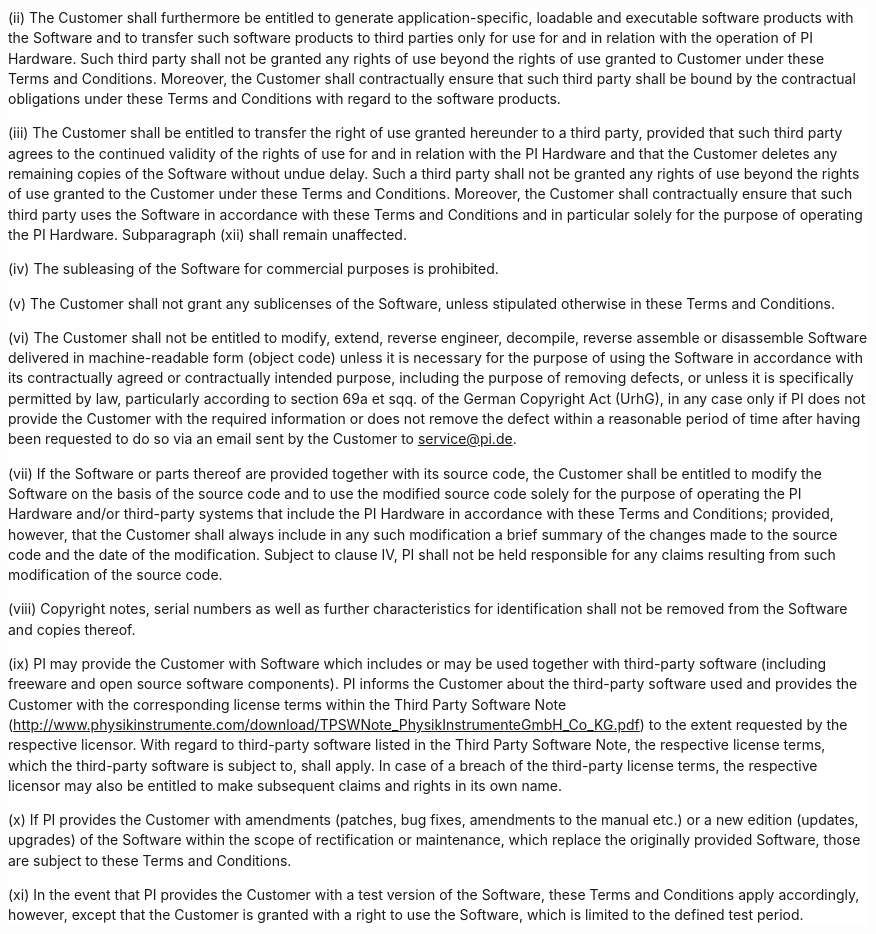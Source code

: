 (ii) The Customer shall furthermore be entitled to generate application-specific, loadable and executable software products with the Software and to transfer such software products to third parties only for use for and in relation with the operation of PI Hardware. Such third party shall not be granted any rights of use beyond the rights of use granted to Customer under these Terms and Conditions. Moreover, the Customer shall contractually ensure that such third party shall be bound by the contractual obligations under these Terms and Conditions with regard to the software products.

(iii) The Customer shall be entitled to transfer the right of use granted hereunder to a third party, provided that such third party agrees to the continued validity of the rights of use for and in relation with the PI Hardware and that the Customer deletes any remaining copies of the Software without undue delay. Such a third party shall not be granted any rights of use beyond the rights of use granted to the Customer under these Terms and Conditions. Moreover, the Customer shall contractually ensure that such third party uses the Software in accordance with these Terms and Conditions and in particular solely for the purpose of operating the PI Hardware. Subparagraph (xii) shall remain unaffected.

(iv) The subleasing of the Software for commercial purposes is prohibited.

(v) The Customer shall not grant any sublicenses of the Software, unless stipulated otherwise in these Terms and Conditions.

(vi) The Customer shall not be entitled to modify, extend, reverse engineer, decompile, reverse assemble or disassemble Software delivered in machine-readable form (object code) unless it is necessary for the purpose of using the Software in accordance with its contractually agreed or contractually intended purpose, including the purpose of removing defects, or unless it is specifically permitted by law, particularly according to section 69a et sqq. of the German Copyright Act (UrhG), in any case only if PI does not provide the Customer with the required information or does not remove the defect within a reasonable period of time after having been requested to do so via an email sent by the Customer to service@pi.de.

(vii) If the Software or parts thereof are provided together with its source code, the Customer shall be entitled to modify the Software on the basis of the source code and to use the modified source code solely for the purpose of operating the PI Hardware and/or third-party systems that include the PI Hardware in accordance with these Terms and Conditions; provided, however, that the Customer shall always include in any such modification a brief summary of the changes made to the source code and the date of the modification. Subject to clause IV, PI shall not be held responsible for any claims resulting from such modification of the source code.

(viii) Copyright notes, serial numbers as well as further characteristics for identification shall not be removed from the Software and copies thereof.

(ix) PI may provide the Customer with Software which includes or may be used together with third-party software (including freeware and open source software components). PI informs the Customer about the third-party software used and provides the Customer with the corresponding license terms within the Third Party Software Note (http://www.physikinstrumente.com/download/TPSWNote_PhysikInstrumenteGmbH_Co_KG.pdf) to the extent requested by the respective licensor. With regard to third-party software listed in the Third Party Software Note, the respective license terms, which the third-party software is subject to, shall apply. In case of a breach of the third-party license terms, the respective licensor may also be entitled to make subsequent claims and rights in its own name.

(x) If PI provides the Customer with amendments (patches, bug fixes, amendments to the manual etc.) or a new edition (updates, upgrades) of the Software within the scope of rectification or maintenance, which replace the originally provided Software, those are subject to these Terms and Conditions.

(xi) In the event that PI provides the Customer with a test version of the Software, these Terms and Conditions apply accordingly, however, except that the Customer is granted with a right to use the Software, which is limited to the defined test period.
